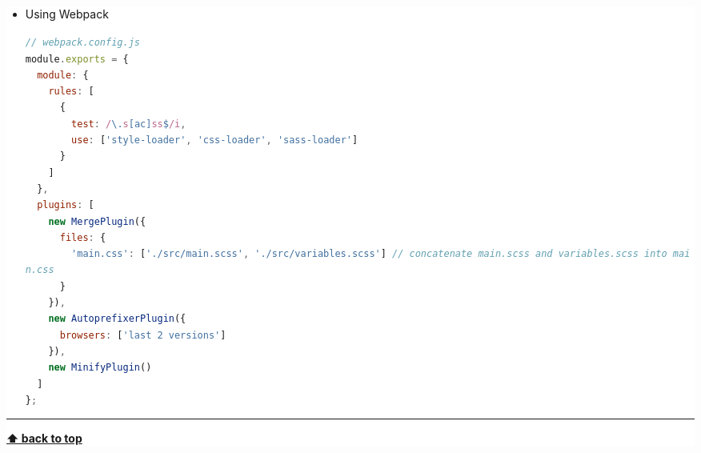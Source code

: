 - Using Webpack

  ```js
  // webpack.config.js
  module.exports = {
    module: {
      rules: [
        {
          test: /\.s[ac]ss$/i,
          use: ['style-loader', 'css-loader', 'sass-loader']
        }
      ]
    },
    plugins: [
      new MergePlugin({
        files: {
          'main.css': ['./src/main.scss', './src/variables.scss'] // concatenate main.scss and variables.scss into main.css
        }
      }),
      new AutoprefixerPlugin({
        browsers: ['last 2 versions']
      }),
      new MinifyPlugin()
    ]
  };
  ```

---

**[⬆ back to top](#index)**
